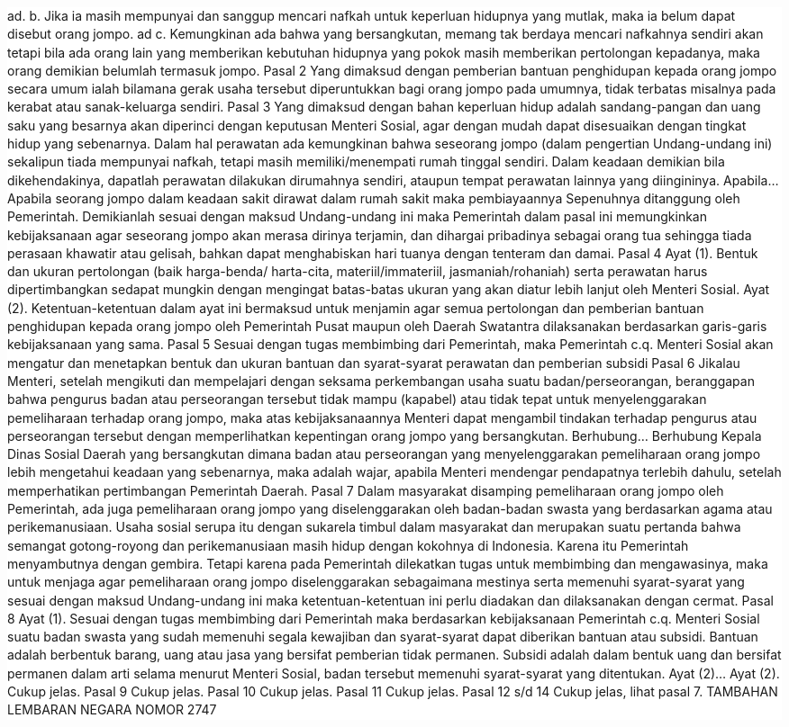ad. b. Jika ia masih mempunyai dan sanggup mencari nafkah untuk keperluan hidupnya yang mutlak, maka ia belum dapat disebut orang jompo. ad c. Kemungkinan ada bahwa yang bersangkutan, memang tak berdaya mencari nafkahnya sendiri akan tetapi bila ada orang lain yang memberikan kebutuhan hidupnya yang pokok masih memberikan pertolongan kepadanya, maka orang demikian belumlah termasuk jompo.
Pasal 2
Yang dimaksud dengan pemberian bantuan penghidupan kepada orang jompo secara umum ialah bilamana gerak usaha tersebut diperuntukkan bagi orang jompo pada umumnya, tidak terbatas misalnya pada kerabat atau sanak-keluarga sendiri.
Pasal 3
Yang dimaksud dengan bahan keperluan hidup adalah sandang-pangan dan uang saku yang besarnya akan diperinci dengan keputusan Menteri Sosial, agar dengan mudah dapat disesuaikan dengan tingkat hidup yang sebenarnya. Dalam hal perawatan ada kemungkinan bahwa seseorang jompo (dalam pengertian Undang-undang ini) sekalipun tiada mempunyai nafkah, tetapi masih memiliki/menempati rumah tinggal sendiri. Dalam keadaan demikian bila dikehendakinya, dapatlah perawatan dilakukan dirumahnya sendiri, ataupun tempat perawatan lainnya yang diingininya. Apabila… Apabila seorang jompo dalam keadaan sakit dirawat dalam rumah sakit maka pembiayaannya Sepenuhnya ditanggung oleh Pemerintah. Demikianlah sesuai dengan maksud Undang-undang ini maka Pemerintah dalam pasal ini memungkinkan kebijaksanaan agar seseorang jompo akan merasa dirinya terjamin, dan dihargai pribadinya sebagai orang tua sehingga tiada perasaan khawatir atau gelisah, bahkan dapat menghabiskan hari tuanya dengan tenteram dan damai.
Pasal 4
Ayat (1). Bentuk dan ukuran pertolongan (baik harga-benda/ harta-cita, materiil/immateriil, jasmaniah/rohaniah) serta perawatan harus dipertimbangkan sedapat mungkin dengan mengingat batas-batas ukuran yang akan diatur lebih lanjut oleh Menteri Sosial. Ayat (2). Ketentuan-ketentuan dalam ayat ini bermaksud untuk menjamin agar semua pertolongan dan pemberian bantuan penghidupan kepada orang jompo oleh Pemerintah Pusat maupun oleh Daerah Swatantra dilaksanakan berdasarkan garis-garis kebijaksanaan yang sama.
Pasal 5
Sesuai dengan tugas membimbing dari Pemerintah, maka Pemerintah c.q. Menteri Sosial akan mengatur dan menetapkan bentuk dan ukuran bantuan dan syarat-syarat perawatan dan pemberian subsidi
Pasal 6
Jikalau Menteri, setelah mengikuti dan mempelajari dengan seksama perkembangan usaha suatu badan/perseorangan, beranggapan bahwa pengurus badan atau perseorangan tersebut tidak mampu (kapabel) atau tidak tepat untuk menyelenggarakan pemeliharaan terhadap orang jompo, maka atas kebijaksanaannya Menteri dapat mengambil tindakan terhadap pengurus atau perseorangan tersebut dengan memperlihatkan kepentingan orang jompo yang bersangkutan. Berhubung… Berhubung Kepala Dinas Sosial Daerah yang bersangkutan dimana badan atau perseorangan yang menyelenggarakan pemeliharaan orang jompo lebih mengetahui keadaan yang sebenarnya, maka adalah wajar, apabila Menteri mendengar pendapatnya terlebih dahulu, setelah memperhatikan pertimbangan Pemerintah Daerah.
Pasal 7
Dalam masyarakat disamping pemeliharaan orang jompo oleh Pemerintah, ada juga pemeliharaan orang jompo yang diselenggarakan oleh badan-badan swasta yang berdasarkan agama atau perikemanusiaan. Usaha sosial serupa itu dengan sukarela timbul dalam masyarakat dan merupakan suatu pertanda bahwa semangat gotong-royong dan perikemanusiaan masih hidup dengan kokohnya di Indonesia. Karena itu Pemerintah menyambutnya dengan gembira. Tetapi karena pada Pemerintah dilekatkan tugas untuk membimbing dan mengawasinya, maka untuk menjaga agar pemeliharaan orang jompo diselenggarakan sebagaimana mestinya serta memenuhi syarat-syarat yang sesuai dengan maksud Undang-undang ini maka ketentuan-ketentuan ini perlu diadakan dan dilaksanakan dengan cermat.
Pasal 8
Ayat (1). Sesuai dengan tugas membimbing dari Pemerintah maka berdasarkan kebijaksanaan Pemerintah c.q. Menteri Sosial suatu badan swasta yang sudah memenuhi segala kewajiban dan syarat-syarat dapat diberikan bantuan atau subsidi. Bantuan adalah berbentuk barang, uang atau jasa yang bersifat pemberian tidak permanen. Subsidi adalah dalam bentuk uang dan bersifat permanen dalam arti selama menurut Menteri Sosial, badan tersebut memenuhi syarat-syarat yang ditentukan. Ayat (2)… Ayat (2). Cukup jelas.
Pasal 9
Cukup jelas.
Pasal 10
Cukup jelas.
Pasal 11
Cukup jelas. Pasal 12 s/d 14 Cukup jelas, lihat pasal 7. TAMBAHAN LEMBARAN NEGARA NOMOR 2747
